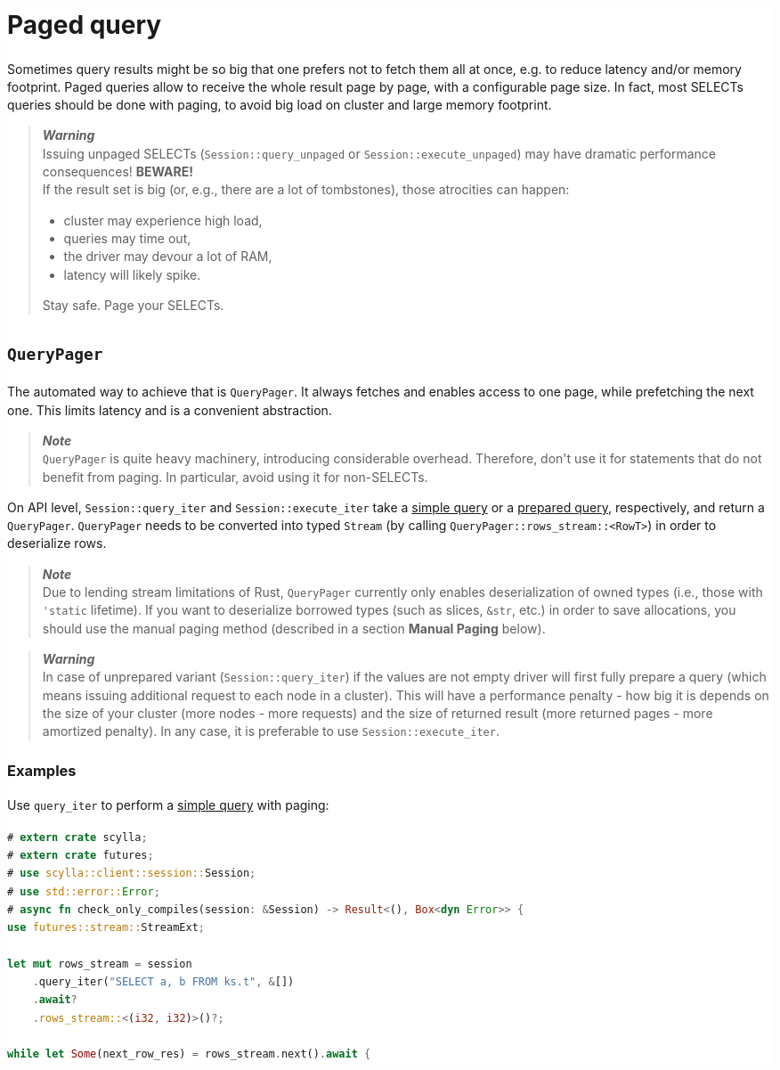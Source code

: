 # Paged query
Sometimes query results might be so big that one prefers not to fetch them all at once,
e.g. to reduce latency and/or memory footprint.
Paged queries allow to receive the whole result page by page, with a configurable page size.
In fact, most SELECTs queries should be done with paging, to avoid big load on cluster and large memory footprint.

> ***Warning***\
> Issuing unpaged SELECTs (`Session::query_unpaged` or `Session::execute_unpaged`)
> may have dramatic performance consequences! **BEWARE!**\
> If the result set is big (or, e.g., there are a lot of tombstones), those atrocities can happen:
> - cluster may experience high load,
> - queries may time out,
> - the driver may devour a lot of RAM,
> - latency will likely spike.
>
> Stay safe. Page your SELECTs.

## `QueryPager`

The automated way to achieve that is `QueryPager`. It always fetches and enables access to one page,
while prefetching the next one. This limits latency and is a convenient abstraction.

> ***Note***\
> `QueryPager` is quite heavy machinery, introducing considerable overhead. Therefore,
> don't use it for statements that do not benefit from paging. In particular, avoid using it
> for non-SELECTs.

On API level, `Session::query_iter` and `Session::execute_iter` take a [simple query](simple.md)
or a [prepared query](prepared.md), respectively, and return a `QueryPager`. `QueryPager` needs
to be converted into typed `Stream` (by calling `QueryPager::rows_stream::<RowT>`) in order to
deserialize rows.

> ***Note***\
> Due to lending stream limitations of Rust, `QueryPager` currently only enables deserialization
> of owned types (i.e., those with `'static` lifetime). If you want to deserialize borrowed types
> (such as slices, `&str`, etc.) in order to save allocations, you should use the manual paging
> method (described in a section **Manual Paging** below).

> ***Warning***\
> In case of unprepared variant (`Session::query_iter`) if the values are not empty
> driver will first fully prepare a query (which means issuing additional request to each
> node in a cluster). This will have a performance penalty - how big it is depends on
> the size of your cluster (more nodes - more requests) and the size of returned
> result (more returned pages - more amortized penalty). In any case, it is preferable to
> use `Session::execute_iter`.

### Examples
Use `query_iter` to perform a [simple query](simple.md) with paging:
```rust
# extern crate scylla;
# extern crate futures;
# use scylla::client::session::Session;
# use std::error::Error;
# async fn check_only_compiles(session: &Session) -> Result<(), Box<dyn Error>> {
use futures::stream::StreamExt;

let mut rows_stream = session
    .query_iter("SELECT a, b FROM ks.t", &[])
    .await?
    .rows_stream::<(i32, i32)>()?;

while let Some(next_row_res) = rows_stream.next().await {
```
